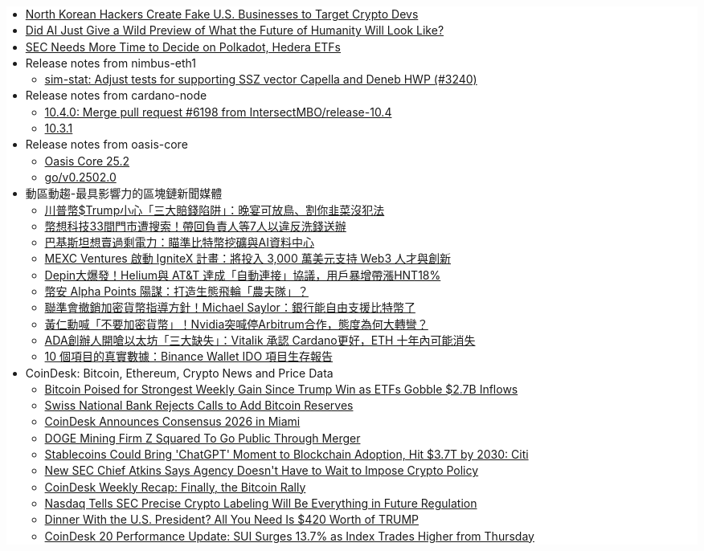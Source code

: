   - [North Korean Hackers Create Fake U.S. Businesses to Target Crypto Devs](https://decrypt.co/316385/north-korean-hackers-create-fake-u-s-businesses-to-target-crypto-devs)
  - [Did AI Just Give a Wild Preview of What the Future of Humanity Will Look Like?](https://decrypt.co/316220/ai-wild-preview-future-humanity)
  - [SEC Needs More Time to Decide on Polkadot, Hedera ETFs](https://decrypt.co/316370/sec-punts-hedera-polkadot-etfs)
- Release notes from nimbus-eth1
  - [sim-stat: Adjust tests for supporting SSZ vector Capella and Deneb HWP (#3240)](https://github.com/status-im/nimbus-eth1/releases/tag/sim-stat)
- Release notes from cardano-node
  - [10.4.0: Merge pull request #6198 from IntersectMBO/release-10.4](https://github.com/IntersectMBO/cardano-node/releases/tag/10.4.0)
  - [10.3.1](https://github.com/IntersectMBO/cardano-node/releases/tag/10.3.1)
- Release notes from oasis-core
  - [Oasis Core 25.2](https://github.com/oasisprotocol/oasis-core/releases/tag/v25.2)
  - [go/v0.2502.0](https://github.com/oasisprotocol/oasis-core/releases/tag/go%2Fv0.2502.0)
- 動區動趨-最具影響力的區塊鏈新聞媒體
  - [川普幣$Trump小心「三大賠錢陷阱」：晚宴可放鳥、割你韭菜沒犯法](https://www.blocktempo.com/trump-coin-hides-three-traps-the-president-himself-may-not-attend-the-banquet/)
  - [幣想科技33間門市遭搜索！帶回負責人等7人以違反洗錢送辦](https://www.blocktempo.com/33-retail-stores-of-bitshine-were-searched/)
  - [巴基斯坦想賣過剩電力：瞄準比特幣挖礦與AI資料中心](https://www.blocktempo.com/pakistan-aims-to-sell-surplus-electricity-targeting-bitcoin-mining/)
  - [MEXC Ventures 啟動 IgniteX 計畫：將投入 3,000 萬美元支持 Web3 人才與創新](https://www.blocktempo.com/mexc-ventures-launches-ignitex-project/)
  - [Depin大爆發！Helium與 AT&T 達成「自動連接」協議，用戶暴增帶漲HNT18%](https://www.blocktempo.com/helium-and-att-reach-an-auto-connect-agreement/)
  - [幣安 Alpha Points 陽謀：打造生態飛輪「農夫隊」？](https://www.blocktempo.com/binance-alpha-points-to-get-bnb-chain-better-eco/)
  - [聯準會撤銷加密貨幣指導方針！Michael Saylor：銀行能自由支援比特幣了](https://www.blocktempo.com/michael-saylor-said-us-banks-could-support-bitcoin-now/)
  - [黃仁勳喊「不要加密貨幣」！Nvidia突喊停Arbitrum合作，態度為何大轉彎？](https://www.blocktempo.com/nvidia-halts-its-project-collaboration-with-arbitrum-signaling-its-opposition-to-cryptocurrencies/)
  - [ADA創辦人開嗆以太坊「三大缺失」：Vitalik 承認 Cardano更好，ETH 十年內可能消失](https://www.blocktempo.com/hoskinson-believes-that-ethereum-is-learning-from-cardanos-approach/)
  - [10 個項目的真實數據：Binance Wallet IDO 項目生存報告](https://www.blocktempo.com/binance-wallet-ido-project-survival-report/)
- CoinDesk: Bitcoin, Ethereum, Crypto News and Price Data
  - [Bitcoin Poised for Strongest Weekly Gain Since Trump Win as ETFs Gobble $2.7B Inflows](https://www.coindesk.com/markets/2025/04/25/bitcoin-poised-for-strongest-weekly-gain-since-trump-win-as-etfs-gobble-usd2-7b-inflows)
  - [Swiss National Bank Rejects Calls to Add Bitcoin Reserves](https://www.coindesk.com/coindesk-news/2025/04/25/swiss-national-bank-rejects-calls-to-add-bitcoin-reserves)
  - [CoinDesk Announces Consensus 2026 in Miami](https://www.coindesk.com/coindesk-news/2025/04/25/coindesk-announces-consensus-2026-in-miami)
  - [DOGE Mining Firm Z Squared To Go Public Through Merger](https://www.coindesk.com/markets/2025/04/25/doge-mining-firm-z-squared-to-go-public-through-merger)
  - [Stablecoins Could Bring 'ChatGPT' Moment to Blockchain Adoption, Hit $3.7T by 2030: Citi](https://www.coindesk.com/markets/2025/04/25/stablecoins-could-bring-chatgpt-moment-for-blockchain-adoption-hit-usd3-7t-by-2030-citi)
  - [New SEC Chief Atkins Says Agency Doesn't Have to Wait to Impose Crypto Policy](https://www.coindesk.com/policy/2025/04/25/new-sec-chief-atkins-says-agency-doesn-t-have-to-wait-to-impose-crypto-policy)
  - [CoinDesk Weekly Recap: Finally, the Bitcoin Rally](https://www.coindesk.com/news-analysis/2025/04/25/coindesk-weekly-recap-finally-the-bitcoin-rally)
  - [Nasdaq Tells SEC Precise Crypto Labeling Will Be Everything in Future Regulation](https://www.coindesk.com/policy/2025/04/25/nasdaq-tells-sec-precise-crypto-labeling-will-be-everything-in-future-regulation)
  - [Dinner With the U.S. President? All You Need Is $420 Worth of TRUMP](https://www.coindesk.com/markets/2025/04/25/want-to-have-dinner-with-the-u-s-president-all-you-will-need-is-to-hold-usd420-worth-of-trump)
  - [CoinDesk 20 Performance Update: SUI Surges 13.7% as Index Trades Higher from Thursday](https://www.coindesk.com/coindesk-indices/2025/04/25/coindesk-20-performance-update-sui-surges-13-7-as-index-trades-higher-from-thursday)
